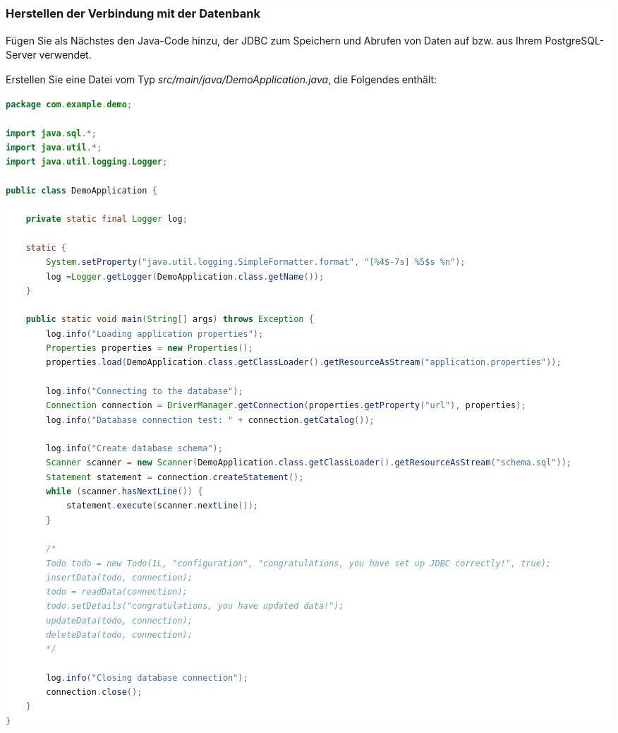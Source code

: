 ### <a name="connect-to-the-database"></a>Herstellen der Verbindung mit der Datenbank

Fügen Sie als Nächstes den Java-Code hinzu, der JDBC zum Speichern und Abrufen von Daten auf bzw. aus Ihrem PostgreSQL-Server verwendet.

Erstellen Sie eine Datei vom Typ *src/main/java/DemoApplication.java*, die Folgendes enthält:

```java
package com.example.demo;

import java.sql.*;
import java.util.*;
import java.util.logging.Logger;

public class DemoApplication {

    private static final Logger log;

    static {
        System.setProperty("java.util.logging.SimpleFormatter.format", "[%4$-7s] %5$s %n");
        log =Logger.getLogger(DemoApplication.class.getName());
    }

    public static void main(String[] args) throws Exception {
        log.info("Loading application properties");
        Properties properties = new Properties();
        properties.load(DemoApplication.class.getClassLoader().getResourceAsStream("application.properties"));

        log.info("Connecting to the database");
        Connection connection = DriverManager.getConnection(properties.getProperty("url"), properties);
        log.info("Database connection test: " + connection.getCatalog());

        log.info("Create database schema");
        Scanner scanner = new Scanner(DemoApplication.class.getClassLoader().getResourceAsStream("schema.sql"));
        Statement statement = connection.createStatement();
        while (scanner.hasNextLine()) {
            statement.execute(scanner.nextLine());
        }

        /*
        Todo todo = new Todo(1L, "configuration", "congratulations, you have set up JDBC correctly!", true);
        insertData(todo, connection);
        todo = readData(connection);
        todo.setDetails("congratulations, you have updated data!");
        updateData(todo, connection);
        deleteData(todo, connection);
        */

        log.info("Closing database connection");
        connection.close();
    }
}
```
